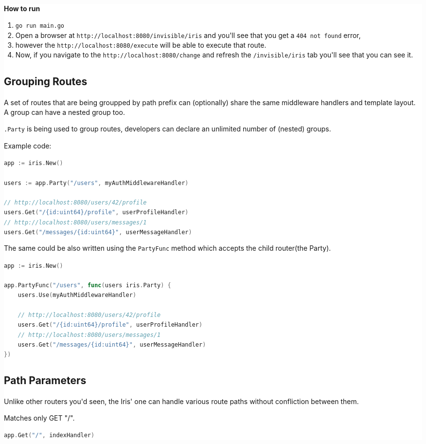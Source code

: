 **How to run**

1. `go run main.go`
2. Open a browser at `http://localhost:8080/invisible/iris` and you'll see that you get a `404 not found` error,
3. however the `http://localhost:8080/execute` will be able to execute that route.
4. Now, if you navigate to the `http://localhost:8080/change` and refresh the `/invisible/iris` tab you'll see that you can see it.

## Grouping Routes

A set of routes that are being groupped by path prefix can (optionally) share the same middleware handlers and template layout.
A group can have a nested group too.

`.Party` is being used to group routes, developers can declare an unlimited number of (nested) groups.

Example code:

```go
app := iris.New()

users := app.Party("/users", myAuthMiddlewareHandler)

// http://localhost:8080/users/42/profile
users.Get("/{id:uint64}/profile", userProfileHandler)
// http://localhost:8080/users/messages/1
users.Get("/messages/{id:uint64}", userMessageHandler)
```

The same could be also written using the `PartyFunc` method which accepts the child router(the Party).

```go
app := iris.New()

app.PartyFunc("/users", func(users iris.Party) {
    users.Use(myAuthMiddlewareHandler)

    // http://localhost:8080/users/42/profile
    users.Get("/{id:uint64}/profile", userProfileHandler)
    // http://localhost:8080/users/messages/1
    users.Get("/messages/{id:uint64}", userMessageHandler)
})
```

## Path Parameters

Unlike other routers you'd seen, the Iris' one can handle various route paths without confliction between them.

Matches only GET "/".

```go
app.Get("/", indexHandler)
```
